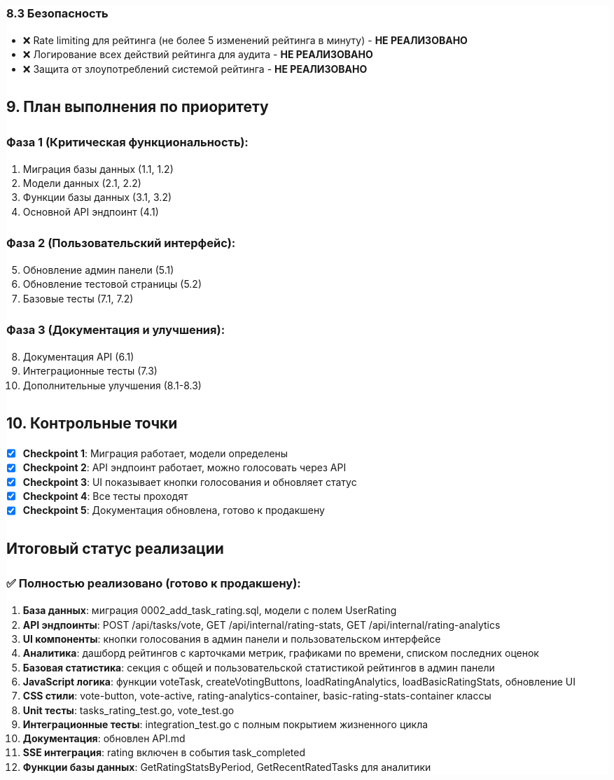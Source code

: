 ### 8.3 Безопасность
- ❌ Rate limiting для рейтинга (не более 5 изменений рейтинга в минуту) - **НЕ РЕАЛИЗОВАНО**
- ❌ Логирование всех действий рейтинга для аудита - **НЕ РЕАЛИЗОВАНО**
- ❌ Защита от злоупотреблений системой рейтинга - **НЕ РЕАЛИЗОВАНО**

## 9. План выполнения по приоритету

### Фаза 1 (Критическая функциональность):
1. Миграция базы данных (1.1, 1.2)
2. Модели данных (2.1, 2.2)
3. Функции базы данных (3.1, 3.2)
4. Основной API эндпоинт (4.1)

### Фаза 2 (Пользовательский интерфейс):
5. Обновление админ панели (5.1)
6. Обновление тестовой страницы (5.2)
7. Базовые тесты (7.1, 7.2)

### Фаза 3 (Документация и улучшения):
8. Документация API (6.1)
9. Интеграционные тесты (7.3)
10. Дополнительные улучшения (8.1-8.3)

## 10. Контрольные точки

- [x] **Checkpoint 1**: Миграция работает, модели определены
- [x] **Checkpoint 2**: API эндпоинт работает, можно голосовать через API
- [x] **Checkpoint 3**: UI показывает кнопки голосования и обновляет статус
- [x] **Checkpoint 4**: Все тесты проходят
- [x] **Checkpoint 5**: Документация обновлена, готово к продакшену

## Итоговый статус реализации

### ✅ Полностью реализовано (готово к продакшену):
1. **База данных**: миграция 0002_add_task_rating.sql, модели с полем UserRating
2. **API эндпоинты**: POST /api/tasks/vote, GET /api/internal/rating-stats, GET /api/internal/rating-analytics
3. **UI компоненты**: кнопки голосования в админ панели и пользовательском интерфейсе
4. **Аналитика**: дашборд рейтингов с карточками метрик, графиками по времени, списком последних оценок
5. **Базовая статистика**: секция с общей и пользовательской статистикой рейтингов в админ панели
5. **JavaScript логика**: функции voteTask, createVotingButtons, loadRatingAnalytics, loadBasicRatingStats, обновление UI
6. **CSS стили**: vote-button, vote-active, rating-analytics-container, basic-rating-stats-container классы
7. **Unit тесты**: tasks_rating_test.go, vote_test.go
8. **Интеграционные тесты**: integration_test.go с полным покрытием жизненного цикла
9. **Документация**: обновлен API.md
10. **SSE интеграция**: rating включен в события task_completed
11. **Функции базы данных**: GetRatingStatsByPeriod, GetRecentRatedTasks для аналитики
